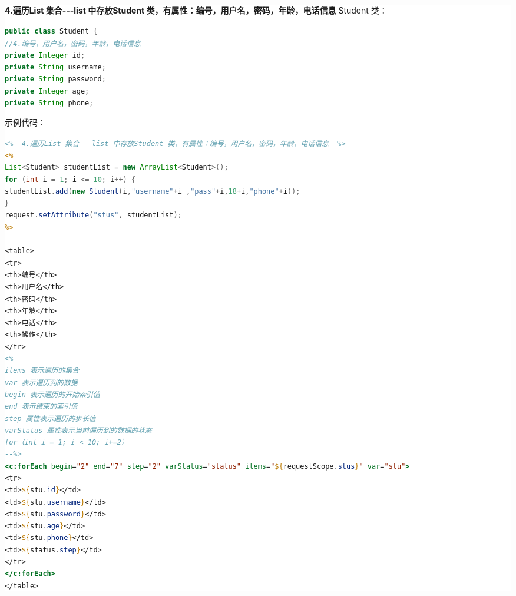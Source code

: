 **4.遍历List 集合---list 中存放Student 类，有属性：编号，用户名，密码，年龄，电话信息**
Student 类：

```java
public class Student {
//4.编号，用户名，密码，年龄，电话信息
private Integer id;
private String username;
private String password;
private Integer age;
private String phone;
```

示例代码：

```jsp
<%--4.遍历List 集合---list 中存放Student 类，有属性：编号，用户名，密码，年龄，电话信息--%>
<%
List<Student> studentList = new ArrayList<Student>();
for (int i = 1; i <= 10; i++) {
studentList.add(new Student(i,"username"+i ,"pass"+i,18+i,"phone"+i));
}
request.setAttribute("stus", studentList);
%>

<table>
<tr>
<th>编号</th>
<th>用户名</th>
<th>密码</th>
<th>年龄</th>
<th>电话</th>
<th>操作</th>
</tr>
<%--
items 表示遍历的集合
var 表示遍历到的数据
begin 表示遍历的开始索引值
end 表示结束的索引值
step 属性表示遍历的步长值
varStatus 属性表示当前遍历到的数据的状态
for（int i = 1; i < 10; i+=2）
--%>
<c:forEach begin="2" end="7" step="2" varStatus="status" items="${requestScope.stus}" var="stu">
<tr>
<td>${stu.id}</td>
<td>${stu.username}</td>
<td>${stu.password}</td>
<td>${stu.age}</td>
<td>${stu.phone}</td>
<td>${status.step}</td>
</tr>
</c:forEach>
</table>
```

